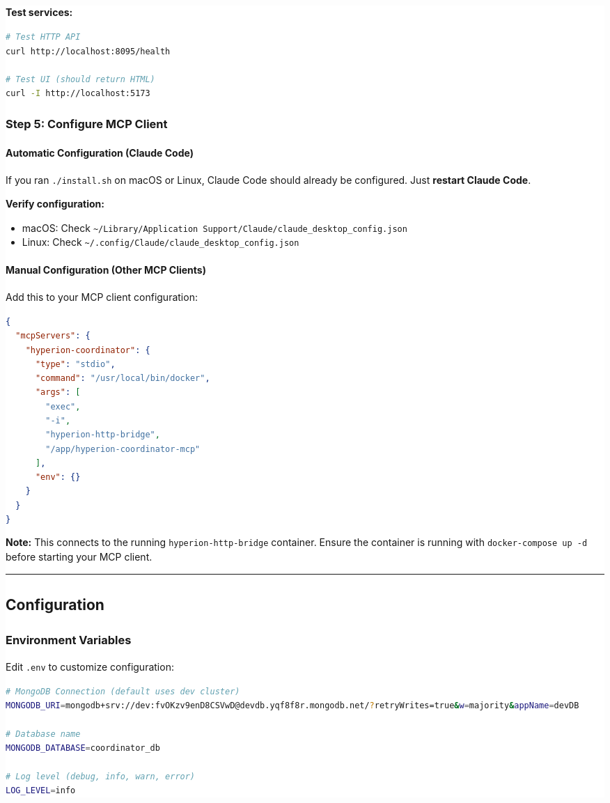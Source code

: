 **Test services:**
```bash
# Test HTTP API
curl http://localhost:8095/health

# Test UI (should return HTML)
curl -I http://localhost:5173
```

### Step 5: Configure MCP Client

#### Automatic Configuration (Claude Code)

If you ran `./install.sh` on macOS or Linux, Claude Code should already be configured. Just **restart Claude Code**.

**Verify configuration:**
- macOS: Check `~/Library/Application Support/Claude/claude_desktop_config.json`
- Linux: Check `~/.config/Claude/claude_desktop_config.json`

#### Manual Configuration (Other MCP Clients)

Add this to your MCP client configuration:

```json
{
  "mcpServers": {
    "hyperion-coordinator": {
      "type": "stdio",
      "command": "/usr/local/bin/docker",
      "args": [
        "exec",
        "-i",
        "hyperion-http-bridge",
        "/app/hyperion-coordinator-mcp"
      ],
      "env": {}
    }
  }
}
```

**Note:** This connects to the running `hyperion-http-bridge` container. Ensure the container is running with `docker-compose up -d` before starting your MCP client.

---

## Configuration

### Environment Variables

Edit `.env` to customize configuration:

```bash
# MongoDB Connection (default uses dev cluster)
MONGODB_URI=mongodb+srv://dev:fvOKzv9enD8CSVwD@devdb.yqf8f8r.mongodb.net/?retryWrites=true&w=majority&appName=devDB

# Database name
MONGODB_DATABASE=coordinator_db

# Log level (debug, info, warn, error)
LOG_LEVEL=info
```
